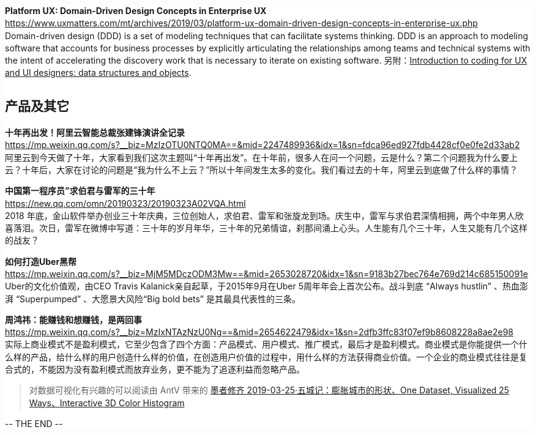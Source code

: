 **Platform UX: Domain-Driven Design Concepts in Enterprise UX**  
https://www.uxmatters.com/mt/archives/2019/03/platform-ux-domain-driven-design-concepts-in-enterprise-ux.php  
Domain-driven design (DDD) is a set of modeling techniques that can facilitate systems thinking. DDD is an approach to modeling software that accounts for business processes by explicitly articulating the relationships among teams and technical systems with the intent of accelerating the discovery work that is necessary to iterate on existing software. 另附：[Introduction to coding for UX and UI designers: data structures and objects](https://uxplanet.org/introduction-to-coding-for-ux-and-ui-designers-data-structures-and-objects-88eb219366c5).

## 产品及其它

**十年再出发！阿里云智能总裁张建锋演讲全记录**  
https://mp.weixin.qq.com/s?__biz=MzIzOTU0NTQ0MA==&mid=2247489936&idx=1&sn=fdca96ed927fdb4428cf0e0fe2d33ab2  
阿里云到今天做了十年，大家看到我们这次主题叫“十年再出发”。在十年前，很多人在问一个问题，云是什么？第二个问题我为什么要上云？十年后，大家在讨论的问题是“我为什么不上云？”所以十年间发生太多的变化。我们看过去的十年，阿里云到底做了什么样的事情？

**中国第一程序员”求伯君与雷军的三十年**  
https://new.qq.com/omn/20190323/20190323A02VQA.html  
2018 年底，金山软件举办创业三十年庆典，三位创始人，求伯君、雷军和张旋龙到场。庆生中，雷军与求伯君深情相拥，两个中年男人欣喜落泪。次日，雷军在微博中写道：三十年的岁月年华，三十年的兄弟情谊，刹那间涌上心头。人生能有几个三十年，人生又能有几个这样的战友？

**如何打造Uber黑帮**  
https://mp.weixin.qq.com/s?__biz=MjM5MDczODM3Mw==&mid=2653028720&idx=1&sn=9183b27bec764e769d214c685150091e  
Uber的文化价值观，由CEO Travis Kalanick亲自起草，于2015年9月在Uber 5周年年会上首次公布。战斗到底 “Always hustlin” 、热血澎湃 “Superpumped” 、大愿景大风险“Big bold bets” 是其最具代表性的三条。

**周鸿祎：能赚钱和想赚钱，是两回事**  
https://mp.weixin.qq.com/s?__biz=MzIxNTAzNzU0Ng==&mid=2654622479&idx=1&sn=2dfb3ffc83f07ef9b8608228a8ae2e98  
实际上商业模式不是盈利模式，它至少包含了四个方面：产品模式、用户模式、推广模式，最后才是盈利模式。商业模式是你能提供一个什么样的产品，给什么样的用户创造什么样的价值，在创造用户价值的过程中，用什么样的方法获得商业价值。一个企业的商业模式往往是复合式的，不能因为没有盈利模式而放弃业务，更不能为了追逐利益而忽略产品。

> 对数据可视化有兴趣的可以阅读由 AntV 带来的 [墨者修齐 2019-03-25·五城记：膨胀城市的形状、One Dataset, Visualized 25 Ways、Interactive 3D Color Histogram](https://www.yuque.com/mo-college/weekly/qmt4ws)

-- THE END --
